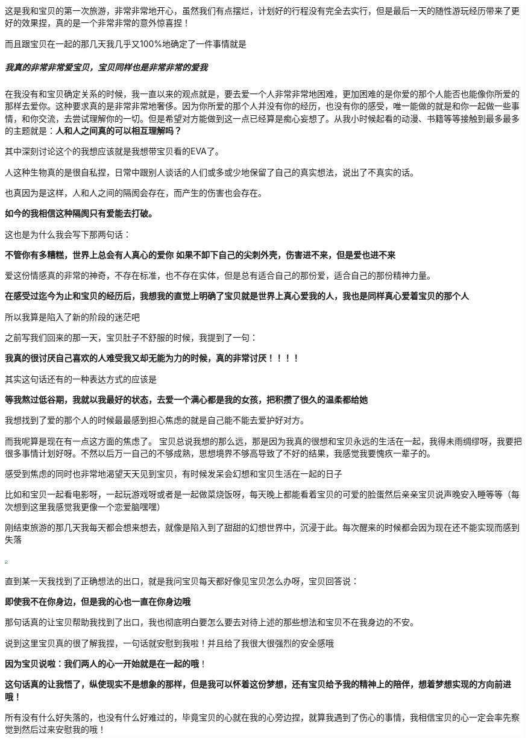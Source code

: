 这是我和宝贝的第一次旅游，非常非常地开心，虽然我们有点摆烂，计划好的行程没有完全去实行，但是最后一天的随性游玩经历带来了更好的效果捏，真的是一个非常非常的意外惊喜捏！

而且跟宝贝在一起的那几天我几乎又100%地确定了一件事情就是

##### 我真的非常非常爱宝贝，宝贝同样也是非常非常的爱我

在我没有和宝贝确定关系的时候，我一直以来的观点就是，要去爱一个人非常非常地困难，更加困难的是你爱的那个人能否也能像你所爱的那样去爱你。这种要求真的是非常非常地奢侈。因为你所爱的那个人并没有你的经历，也没有你的感受，唯一能做的就是和你一起做一些事情，和你交流，去尝试理解你的一切。但是希望对方能做到这一点已经算是痴心妄想了。从我小时候起看的动漫、书籍等等接触到最多最多的主题就是：**人和人之间真的可以相互理解吗？**

其中深刻讨论这个的我想应该就是我想带宝贝看的EVA了。

人这种生物真的是很自私捏，日常中跟别人谈话的人们或多或少地保留了自己的真实想法，说出了不真实的话。

也真因为是这样，人和人之间的隔阂会存在，而产生的伤害也会存在。

**如今的我相信这种隔阂只有爱能去打破。**

这也是为什么我会写下那两句话：

**不管你有多糟糕，世界上总会有人真心的爱你**
**如果不卸下自己的尖刺外壳，伤害进不来，但是爱也进不来**

爱这份情感真的非常的神奇，不存在标准，也不存在实体，但是总有适合自己的那份爱，适合自己的那份精神力量。

**在感受过迄今为止和宝贝的经历后，我想我的直觉上明确了宝贝就是世界上真心爱我的人，我也是同样真心爱着宝贝的那个人**

所以我算是陷入了新的阶段的迷茫吧

之前写我们回来的那一天，宝贝肚子不舒服的时候，我提到了一句：

**我真的很讨厌自己喜欢的人难受我又却无能为力的时候，真的非常讨厌！！！！**

其实这句话还有的一种表达方式的应该是

**等我熬过低谷期，我就以我最好的状态，去爱一个满心都是我的女孩，把积攒了很久的温柔都给她**

我想找到了爱的那个人的时候最最感到担心焦虑的就是自己能不能去爱护好对方。

而我呢算是现在有一点这方面的焦虑了。
宝贝总说我想的那么远，那是因为我真的很想和宝贝永远的生活在一起，我得未雨绸缪呀，我要把很多事情计划好呀。不然以后万一自己的不够成熟，思想境界不够高导致了不好的结果，我感觉我要愧疚一辈子的。

感受到焦虑的同时也非常地渴望天天见到宝贝，有时候发呆会幻想和宝贝生活在一起的日子

比如和宝贝一起看电影呀，一起玩游戏呀或者是一起做菜烧饭呀，每天晚上都能看着宝贝的可爱的脸蛋然后亲亲宝贝说声晚安入睡等等（每次想到这里我感觉我更像一个恋爱脑嘿嘿）

刚结束旅游的那几天我每天都会想来想去，就像是陷入到了甜甜的幻想世界中，沉浸于此。每次醒来的时候都会因为现在还不能实现而感到失落

<img src="https://cdn.jsdelivr.net/gh/Flamigno/Image/images/20230526154123.png" style="zoom:33%;" />

直到某一天我找到了正确想法的出口，就是我问宝贝每天都好像见宝贝怎么办呀，宝贝回答说：

**即使我不在你身边，但是我的心也一直在你身边哦**

那句话真的让宝贝帮助我找到了出口，我也彻底明白要怎么要去对待上述的那些想法和宝贝不在我身边的不安。

说到这里宝贝真的很了解我捏，一句话就安慰到我啦！并且给了我很大很强烈的安全感哦

**因为宝贝说啦：我们两人的心一开始就是在一起的哦**！

**这句话真的让我悟了，纵使现实不是想象的那样，但是我可以怀着这份梦想，还有宝贝给予我的精神上的陪伴，想着梦想实现的方向前进哦！**

所有没有什么好失落的，也没有什么好难过的，毕竟宝贝的心就在我的心旁边捏，就算我遇到了伤心的事情，我相信宝贝的心一定会率先察觉到然后过来安慰我的哦！
